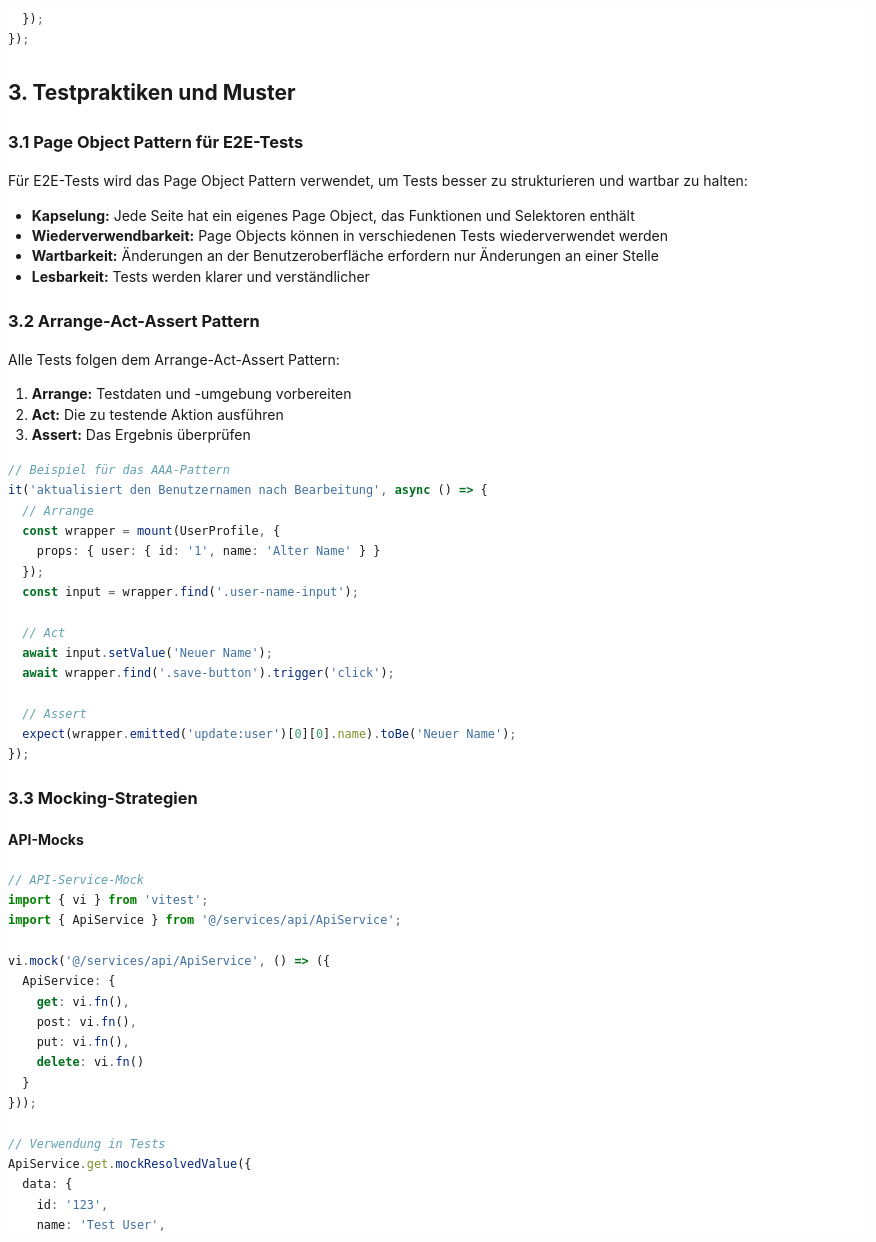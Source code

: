 ```typescript
  });
});
```

## 3. Testpraktiken und Muster

### 3.1 Page Object Pattern für E2E-Tests

Für E2E-Tests wird das Page Object Pattern verwendet, um Tests besser zu strukturieren und wartbar zu halten:

- **Kapselung:** Jede Seite hat ein eigenes Page Object, das Funktionen und Selektoren enthält
- **Wiederverwendbarkeit:** Page Objects können in verschiedenen Tests wiederverwendet werden
- **Wartbarkeit:** Änderungen an der Benutzeroberfläche erfordern nur Änderungen an einer Stelle
- **Lesbarkeit:** Tests werden klarer und verständlicher

### 3.2 Arrange-Act-Assert Pattern

Alle Tests folgen dem Arrange-Act-Assert Pattern:

1. **Arrange:** Testdaten und -umgebung vorbereiten
2. **Act:** Die zu testende Aktion ausführen
3. **Assert:** Das Ergebnis überprüfen

```typescript
// Beispiel für das AAA-Pattern
it('aktualisiert den Benutzernamen nach Bearbeitung', async () => {
  // Arrange
  const wrapper = mount(UserProfile, {
    props: { user: { id: '1', name: 'Alter Name' } }
  });
  const input = wrapper.find('.user-name-input');
  
  // Act
  await input.setValue('Neuer Name');
  await wrapper.find('.save-button').trigger('click');
  
  // Assert
  expect(wrapper.emitted('update:user')[0][0].name).toBe('Neuer Name');
});
```

### 3.3 Mocking-Strategien

#### API-Mocks

```typescript
// API-Service-Mock
import { vi } from 'vitest';
import { ApiService } from '@/services/api/ApiService';

vi.mock('@/services/api/ApiService', () => ({
  ApiService: {
    get: vi.fn(),
    post: vi.fn(),
    put: vi.fn(),
    delete: vi.fn()
  }
}));

// Verwendung in Tests
ApiService.get.mockResolvedValue({
  data: {
    id: '123',
    name: 'Test User',
```